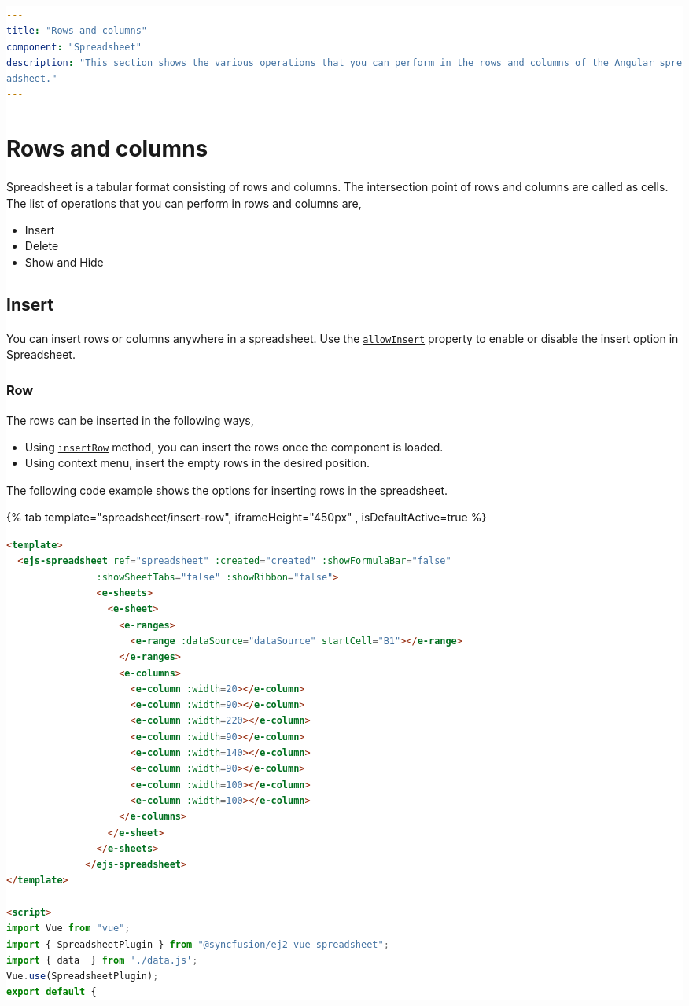 ```yaml
---
title: "Rows and columns"
component: "Spreadsheet"
description: "This section shows the various operations that you can perform in the rows and columns of the Angular spreadsheet."
---
```


# Rows and columns

Spreadsheet is a tabular format consisting of rows and columns. The intersection point of rows and columns are called as cells. The list of operations that you can perform in rows and columns are,

* Insert
* Delete
* Show and Hide

## Insert

You can insert rows or columns anywhere in a spreadsheet. Use the [`allowInsert`](../api/spreadsheet/#allowinsert) property to enable or disable the insert option in Spreadsheet.

### Row

The rows can be inserted in the following ways,

* Using [`insertRow`](../api/spreadsheet/#insertrow) method, you can insert the rows once the component is loaded.
* Using context menu, insert the empty rows in the desired position.

The following code example shows the options for inserting rows in the spreadsheet.

{% tab template="spreadsheet/insert-row", iframeHeight="450px" , isDefaultActive=true %}

```html
<template>
  <ejs-spreadsheet ref="spreadsheet" :created="created" :showFormulaBar="false"
                :showSheetTabs="false" :showRibbon="false">
                <e-sheets>
                  <e-sheet>
                    <e-ranges>
                      <e-range :dataSource="dataSource" startCell="B1"></e-range>
                    </e-ranges>
                    <e-columns>
                      <e-column :width=20></e-column>
                      <e-column :width=90></e-column>
                      <e-column :width=220></e-column>
                      <e-column :width=90></e-column>
                      <e-column :width=140></e-column>
                      <e-column :width=90></e-column>
                      <e-column :width=100></e-column>
                      <e-column :width=100></e-column>
                    </e-columns>
                  </e-sheet>
                </e-sheets>
              </ejs-spreadsheet>
</template>

<script>
import Vue from "vue";
import { SpreadsheetPlugin } from "@syncfusion/ej2-vue-spreadsheet";
import { data  } from './data.js';
Vue.use(SpreadsheetPlugin);
export default {
```